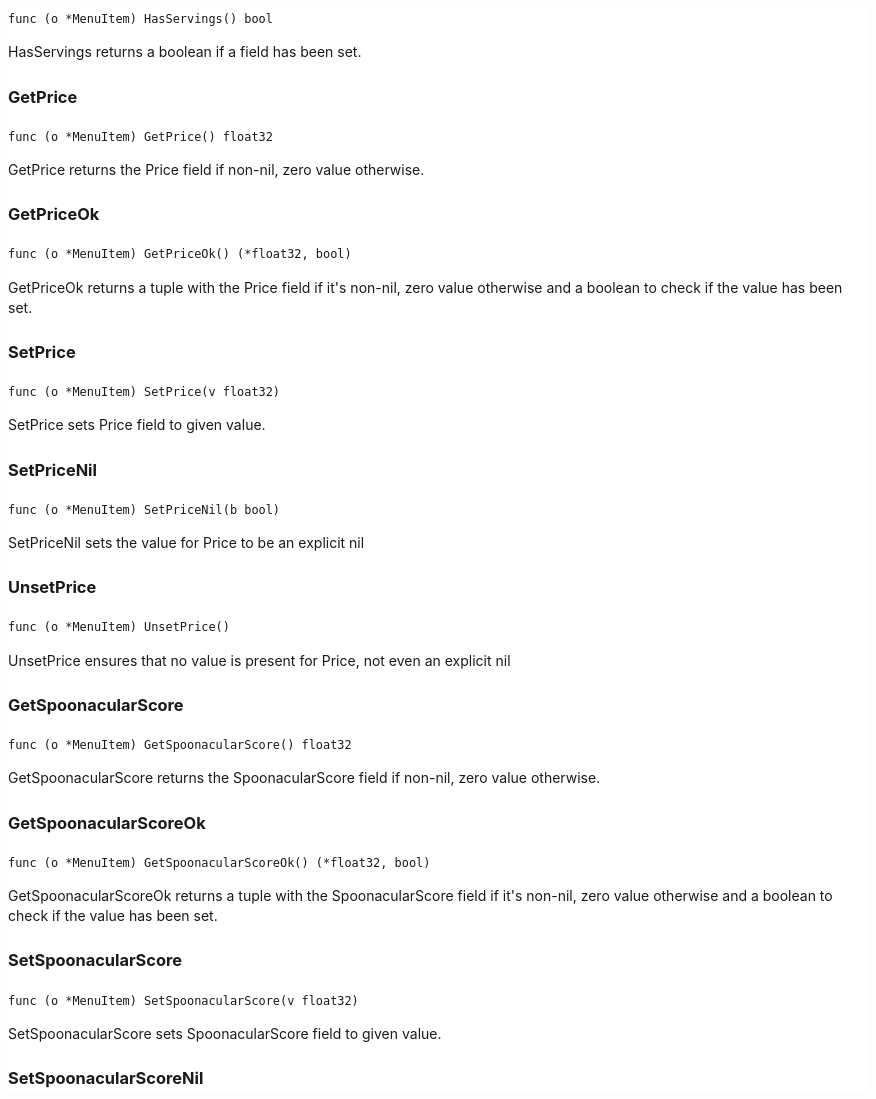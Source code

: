 `func (o *MenuItem) HasServings() bool`

HasServings returns a boolean if a field has been set.

### GetPrice

`func (o *MenuItem) GetPrice() float32`

GetPrice returns the Price field if non-nil, zero value otherwise.

### GetPriceOk

`func (o *MenuItem) GetPriceOk() (*float32, bool)`

GetPriceOk returns a tuple with the Price field if it's non-nil, zero value otherwise
and a boolean to check if the value has been set.

### SetPrice

`func (o *MenuItem) SetPrice(v float32)`

SetPrice sets Price field to given value.


### SetPriceNil

`func (o *MenuItem) SetPriceNil(b bool)`

 SetPriceNil sets the value for Price to be an explicit nil

### UnsetPrice
`func (o *MenuItem) UnsetPrice()`

UnsetPrice ensures that no value is present for Price, not even an explicit nil
### GetSpoonacularScore

`func (o *MenuItem) GetSpoonacularScore() float32`

GetSpoonacularScore returns the SpoonacularScore field if non-nil, zero value otherwise.

### GetSpoonacularScoreOk

`func (o *MenuItem) GetSpoonacularScoreOk() (*float32, bool)`

GetSpoonacularScoreOk returns a tuple with the SpoonacularScore field if it's non-nil, zero value otherwise
and a boolean to check if the value has been set.

### SetSpoonacularScore

`func (o *MenuItem) SetSpoonacularScore(v float32)`

SetSpoonacularScore sets SpoonacularScore field to given value.


### SetSpoonacularScoreNil
